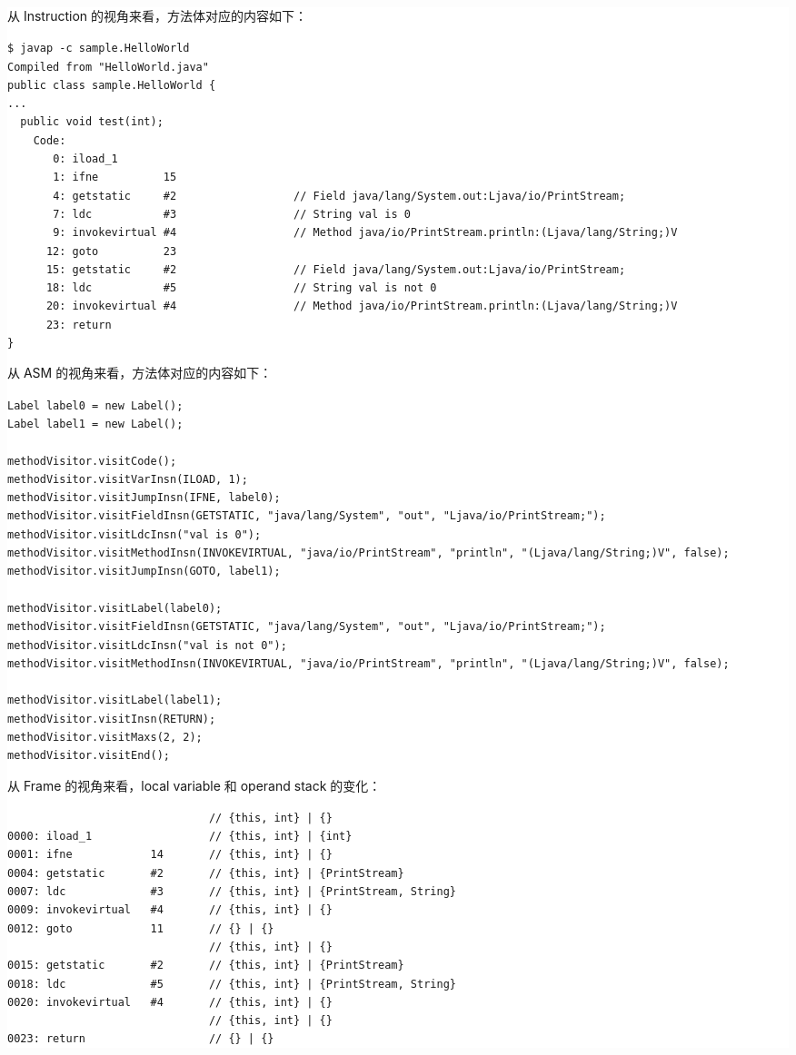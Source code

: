 从 Instruction 的视角来看，方法体对应的内容如下：

```text
$ javap -c sample.HelloWorld
Compiled from "HelloWorld.java"
public class sample.HelloWorld {
...
  public void test(int);
    Code:
       0: iload_1
       1: ifne          15
       4: getstatic     #2                  // Field java/lang/System.out:Ljava/io/PrintStream;
       7: ldc           #3                  // String val is 0
       9: invokevirtual #4                  // Method java/io/PrintStream.println:(Ljava/lang/String;)V
      12: goto          23
      15: getstatic     #2                  // Field java/lang/System.out:Ljava/io/PrintStream;
      18: ldc           #5                  // String val is not 0
      20: invokevirtual #4                  // Method java/io/PrintStream.println:(Ljava/lang/String;)V
      23: return
}
```

从 ASM 的视角来看，方法体对应的内容如下：

```text
Label label0 = new Label();
Label label1 = new Label();

methodVisitor.visitCode();
methodVisitor.visitVarInsn(ILOAD, 1);
methodVisitor.visitJumpInsn(IFNE, label0);
methodVisitor.visitFieldInsn(GETSTATIC, "java/lang/System", "out", "Ljava/io/PrintStream;");
methodVisitor.visitLdcInsn("val is 0");
methodVisitor.visitMethodInsn(INVOKEVIRTUAL, "java/io/PrintStream", "println", "(Ljava/lang/String;)V", false);
methodVisitor.visitJumpInsn(GOTO, label1);

methodVisitor.visitLabel(label0);
methodVisitor.visitFieldInsn(GETSTATIC, "java/lang/System", "out", "Ljava/io/PrintStream;");
methodVisitor.visitLdcInsn("val is not 0");
methodVisitor.visitMethodInsn(INVOKEVIRTUAL, "java/io/PrintStream", "println", "(Ljava/lang/String;)V", false);

methodVisitor.visitLabel(label1);
methodVisitor.visitInsn(RETURN);
methodVisitor.visitMaxs(2, 2);
methodVisitor.visitEnd();
```

从 Frame 的视角来看，local variable 和 operand stack 的变化：

```text
                               // {this, int} | {}
0000: iload_1                  // {this, int} | {int}
0001: ifne            14       // {this, int} | {}
0004: getstatic       #2       // {this, int} | {PrintStream}
0007: ldc             #3       // {this, int} | {PrintStream, String}
0009: invokevirtual   #4       // {this, int} | {}
0012: goto            11       // {} | {}
                               // {this, int} | {}
0015: getstatic       #2       // {this, int} | {PrintStream}
0018: ldc             #5       // {this, int} | {PrintStream, String}
0020: invokevirtual   #4       // {this, int} | {}
                               // {this, int} | {}
0023: return                   // {} | {}
```